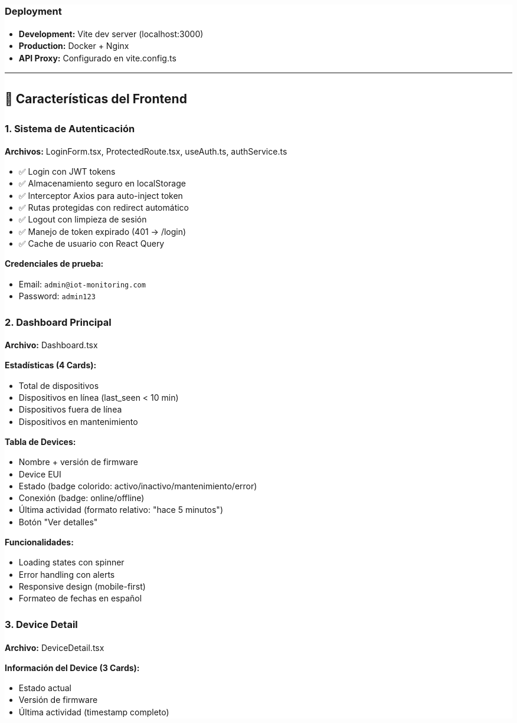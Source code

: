### Deployment
- **Development:** Vite dev server (localhost:3000)
- **Production:** Docker + Nginx
- **API Proxy:** Configurado en vite.config.ts

---

## 🎨 Características del Frontend

### 1. Sistema de Autenticación
**Archivos:** LoginForm.tsx, ProtectedRoute.tsx, useAuth.ts, authService.ts

- ✅ Login con JWT tokens
- ✅ Almacenamiento seguro en localStorage
- ✅ Interceptor Axios para auto-inject token
- ✅ Rutas protegidas con redirect automático
- ✅ Logout con limpieza de sesión
- ✅ Manejo de token expirado (401 → /login)
- ✅ Cache de usuario con React Query

**Credenciales de prueba:**
- Email: `admin@iot-monitoring.com`
- Password: `admin123`

### 2. Dashboard Principal
**Archivo:** Dashboard.tsx

**Estadísticas (4 Cards):**
- Total de dispositivos
- Dispositivos en línea (last_seen < 10 min)
- Dispositivos fuera de línea
- Dispositivos en mantenimiento

**Tabla de Devices:**
- Nombre + versión de firmware
- Device EUI
- Estado (badge colorido: activo/inactivo/mantenimiento/error)
- Conexión (badge: online/offline)
- Última actividad (formato relativo: "hace 5 minutos")
- Botón "Ver detalles"

**Funcionalidades:**
- Loading states con spinner
- Error handling con alerts
- Responsive design (mobile-first)
- Formateo de fechas en español

### 3. Device Detail
**Archivo:** DeviceDetail.tsx

**Información del Device (3 Cards):**
- Estado actual
- Versión de firmware
- Última actividad (timestamp completo)

